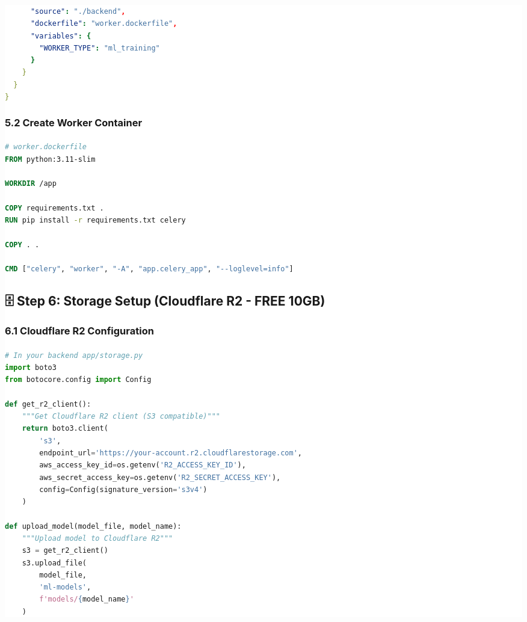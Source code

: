 ```yaml
      "source": "./backend",
      "dockerfile": "worker.dockerfile",
      "variables": {
        "WORKER_TYPE": "ml_training"
      }
    }
  }
}
```

### 5.2 Create Worker Container
```dockerfile
# worker.dockerfile
FROM python:3.11-slim

WORKDIR /app

COPY requirements.txt .
RUN pip install -r requirements.txt celery

COPY . .

CMD ["celery", "worker", "-A", "app.celery_app", "--loglevel=info"]
```

## 🗄️ Step 6: Storage Setup (Cloudflare R2 - FREE 10GB)

### 6.1 Cloudflare R2 Configuration
```python
# In your backend app/storage.py
import boto3
from botocore.config import Config

def get_r2_client():
    """Get Cloudflare R2 client (S3 compatible)"""
    return boto3.client(
        's3',
        endpoint_url='https://your-account.r2.cloudflarestorage.com',
        aws_access_key_id=os.getenv('R2_ACCESS_KEY_ID'),
        aws_secret_access_key=os.getenv('R2_SECRET_ACCESS_KEY'),
        config=Config(signature_version='s3v4')
    )

def upload_model(model_file, model_name):
    """Upload model to Cloudflare R2"""
    s3 = get_r2_client()
    s3.upload_file(
        model_file, 
        'ml-models', 
        f'models/{model_name}'
    )
```
